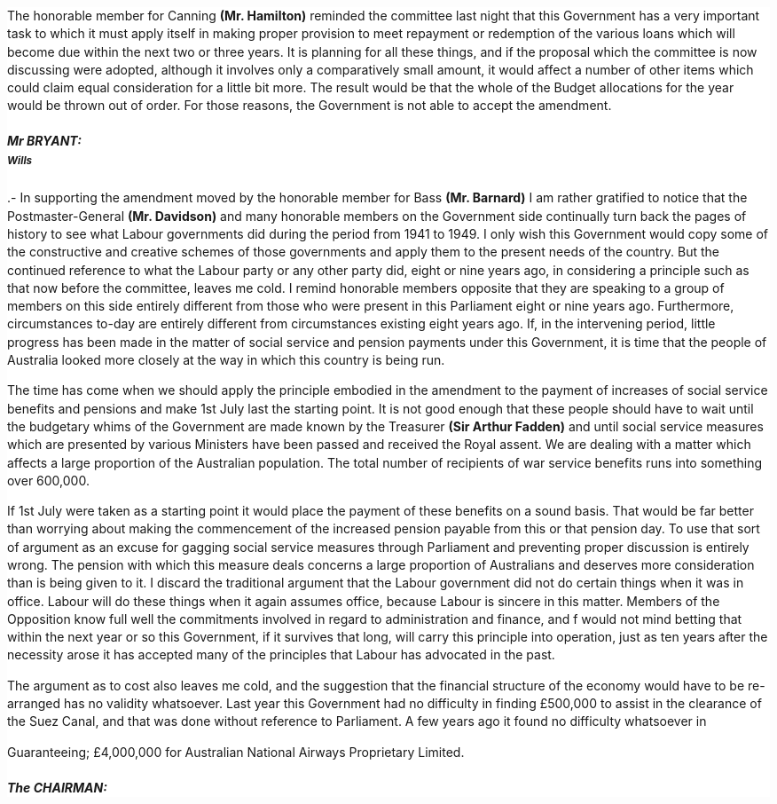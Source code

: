 The honorable member for Canning  **(Mr. Hamilton)**  reminded the committee last night that this Government has a very important task to which it must apply itself in making proper provision to meet repayment or redemption of the various loans which will become due within the next two or three years. It is planning for all these things, and if the proposal which the committee is now discussing were adopted, although it involves only a comparatively small amount, it would affect a number of other items which could claim equal consideration for a little bit more. The result would be that the whole of the Budget allocations for the year would be thrown out of order. For those reasons, the Government is not able to accept the amendment. 

##### Mr BRYANT:<br><small class="text-muted">Wills</small>

.- In supporting the amendment moved by the honorable member for Bass  **(Mr. Barnard)**  I am rather gratified to notice that the Postmaster-General  **(Mr. Davidson)**  and many honorable members on the Government side continually turn back the pages of history to see what Labour governments did during the period from 1941 to 1949. I only wish this Government would copy some of the constructive and creative schemes of those governments and apply them to the present needs of the country. But the continued reference to what the Labour party or any other party did, eight or nine years ago, in considering a principle such as that now before the committee, leaves me cold. I remind honorable members opposite that they are speaking to a group of members on this side entirely different from those who were present in this Parliament eight or nine years ago. Furthermore, circumstances to-day are entirely different from circumstances existing eight years ago. If, in the intervening period, little progress has been made in the matter of social service and pension payments under this Government, it is time that the people of Australia looked more closely at the way in which this country is being run. 

The time has come when we should apply the principle embodied in the amendment to the payment of increases of social service benefits and pensions and make 1st July last the starting point. It is not good enough that these people should have to wait until the budgetary whims of the Government are made known by the Treasurer  **(Sir Arthur Fadden)**  and until social service measures which are presented by various Ministers have been passed and received the Royal assent. We are dealing with a matter which affects a large proportion of the Australian population. The total number of recipients of war service benefits runs into something over 600,000. 

If 1st July were taken as a starting point it would place the payment of these benefits on a sound basis. That would be far better than worrying about making the commencement of the increased pension payable from this or that pension day. To use that sort of argument as an excuse for gagging social service measures through Parliament and preventing proper discussion is entirely wrong. The pension with which this measure deals concerns a large proportion of Australians and deserves more consideration than is being given to it. I discard the traditional argument that the Labour government did not do certain things when it was in office. Labour will do these things when it again assumes office, because Labour is sincere in this matter. Members of the Opposition know full well the commitments involved in regard to administration and finance, and f would not mind betting that within the next year or so this Government, if it survives that long, will carry this principle into operation, just as ten years after the necessity arose it has accepted many of the principles that Labour has advocated in the past. 

The argument as to cost also leaves me cold, and the suggestion that the financial structure of the economy would have to be re-arranged has no validity whatsoever. Last year this Government had no difficulty in finding £500,000 to assist in the clearance of the Suez Canal, and that was done without reference to Parliament. A few years ago it found no difficulty whatsoever in 

Guaranteeing;  £4,000,000 for Australian National Airways Proprietary Limited. 

##### The CHAIRMAN:

